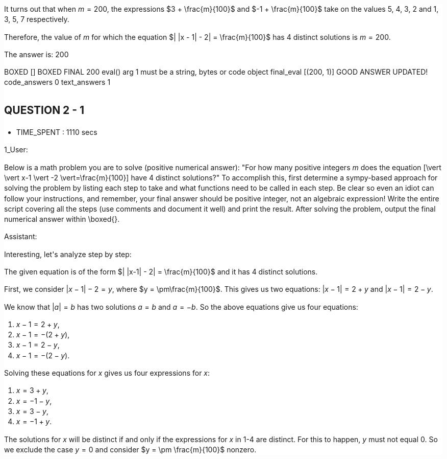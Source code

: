 It turns out that when $m = 200$, the expressions $3 + \frac{m}{100}$ and $-1 + \frac{m}{100}$ take on the values 5, 4, 3, 2 and 1, 3, 5, 7 respectively. 

Therefore, the value of $m$ for which the equation $| |x - 1| - 2| = \frac{m}{100}$ has 4 distinct solutions is $m = 200$. 

The answer is: 200

BOXED []
BOXED FINAL 200
eval() arg 1 must be a string, bytes or code object final_eval
[(200, 1)]
GOOD ANSWER UPDATED!
code_answers 0 text_answers 1



## QUESTION 2 - 1 
- TIME_SPENT : 1110 secs

1_User:

Below is a math problem you are to solve (positive numerical answer):
"For how many positive integers $m$ does the equation \[\vert \vert x-1 \vert -2 \vert=\frac{m}{100}\] have $4$ distinct solutions?"
To accomplish this, first determine a sympy-based approach for solving the problem by listing each step to take and what functions need to be called in each step. Be clear so even an idiot can follow your instructions, and remember, your final answer should be positive integer, not an algebraic expression!
Write the entire script covering all the steps (use comments and document it well) and print the result. After solving the problem, output the final numerical answer within \boxed{}.

Assistant: 

Interesting, let's analyze step by step:



The given equation is of the form $| |x-1| - 2| = \frac{m}{100}$ and it has 4 distinct solutions. 

First, we consider $|x-1| - 2 = y$, where $y = \pm\frac{m}{100}$. This gives us two equations: $|x-1| = 2 + y$ and $|x-1| = 2 - y$.

We know that $|a| = b$ has two solutions $a = b$ and $a = -b$. So the above equations give us four equations:

1. $x - 1 = 2 + y$,
2. $x - 1 = - (2 + y)$,
3. $x - 1 = 2 - y$,
4. $x - 1 = - (2 - y)$.

Solving these equations for $x$ gives us four expressions for $x$:

1. $x = 3 + y$,
2. $x = -1 - y$,
3. $x = 3 - y$,
4. $x = -1 + y$.

The solutions for $x$ will be distinct if and only if the expressions for $x$ in 1-4 are distinct. For this to happen, $y$ must not equal 0. So we exclude the case $y = 0$ and consider $y = \pm \frac{m}{100}$ nonzero.
